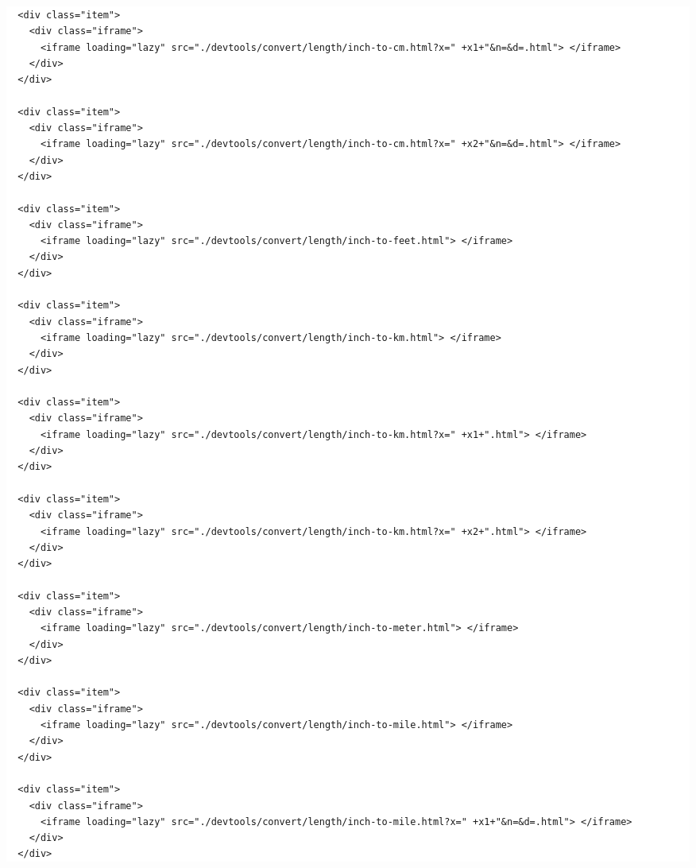       <div class="item">
        <div class="iframe">
          <iframe loading="lazy" src="./devtools/convert/length/inch-to-cm.html?x=" +x1+"&n=&d=.html"> </iframe>
        </div>
      </div>

      <div class="item">
        <div class="iframe">
          <iframe loading="lazy" src="./devtools/convert/length/inch-to-cm.html?x=" +x2+"&n=&d=.html"> </iframe>
        </div>
      </div>

      <div class="item">
        <div class="iframe">
          <iframe loading="lazy" src="./devtools/convert/length/inch-to-feet.html"> </iframe>
        </div>
      </div>

      <div class="item">
        <div class="iframe">
          <iframe loading="lazy" src="./devtools/convert/length/inch-to-km.html"> </iframe>
        </div>
      </div>

      <div class="item">
        <div class="iframe">
          <iframe loading="lazy" src="./devtools/convert/length/inch-to-km.html?x=" +x1+".html"> </iframe>
        </div>
      </div>

      <div class="item">
        <div class="iframe">
          <iframe loading="lazy" src="./devtools/convert/length/inch-to-km.html?x=" +x2+".html"> </iframe>
        </div>
      </div>

      <div class="item">
        <div class="iframe">
          <iframe loading="lazy" src="./devtools/convert/length/inch-to-meter.html"> </iframe>
        </div>
      </div>

      <div class="item">
        <div class="iframe">
          <iframe loading="lazy" src="./devtools/convert/length/inch-to-mile.html"> </iframe>
        </div>
      </div>

      <div class="item">
        <div class="iframe">
          <iframe loading="lazy" src="./devtools/convert/length/inch-to-mile.html?x=" +x1+"&n=&d=.html"> </iframe>
        </div>
      </div>
